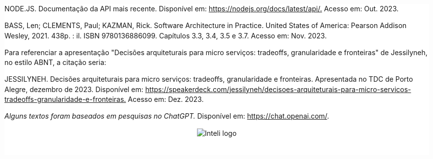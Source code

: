 NODE.JS. Documentação da API mais recente. Disponível em: <https://nodejs.org/docs/latest/api/.> Acesso em: Out. 2023.

BASS, Len; CLEMENTS, Paul; KAZMAN, Rick. Software Architecture in Practice. United States of America: Pearson Addison Wesley, 2021. 438p. : il. ISBN 9780136886099. Capítulos 3.3, 3.4, 3.5 e 3.7. Acesso em: Nov. 2023.


Para referenciar a apresentação "Decisões arquiteturais para micro serviços: tradeoffs, granularidade e fronteiras" de Jessilyneh, no estilo ABNT, a citação seria:

JESSILYNEH. Decisões arquiteturais para micro serviços: tradeoffs, granularidade e fronteiras. Apresentada no TDC de Porto Alegre, dezembro de 2023. Disponível em: <https://speakerdeck.com/jessilyneh/decisoes-arquiteturais-para-micro-servicos-tradeoffs-granularidade-e-fronteiras.> Acesso em: Dez. 2023.


_Alguns textos foram baseados em pesquisas no ChatGPT._ Disponível em: <https://chat.openai.com/>.

<p align="center">
  <img src="https://i.imgur.com/aIfBsxk.png" alt="Inteli logo" border="0" width="312px">
</p>

<br>
